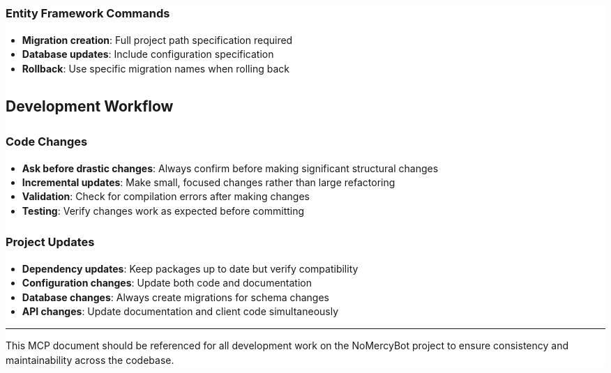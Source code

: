 ### Entity Framework Commands
- **Migration creation**: Full project path specification required
- **Database updates**: Include configuration specification
- **Rollback**: Use specific migration names when rolling back

## Development Workflow

### Code Changes
- **Ask before drastic changes**: Always confirm before making significant structural changes
- **Incremental updates**: Make small, focused changes rather than large refactoring
- **Validation**: Check for compilation errors after making changes
- **Testing**: Verify changes work as expected before committing

### Project Updates
- **Dependency updates**: Keep packages up to date but verify compatibility
- **Configuration changes**: Update both code and documentation
- **Database changes**: Always create migrations for schema changes
- **API changes**: Update documentation and client code simultaneously

---

This MCP document should be referenced for all development work on the NoMercyBot project to ensure consistency and maintainability across the codebase.

